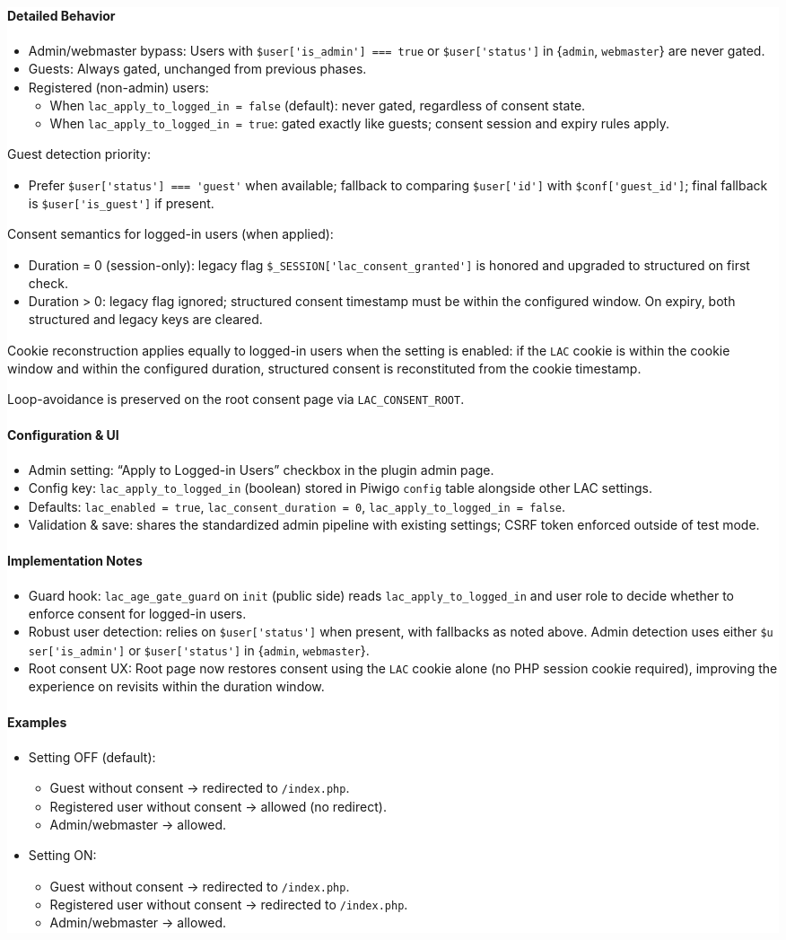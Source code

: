 #### Detailed Behavior

- Admin/webmaster bypass: Users with `$user['is_admin'] === true` or `$user['status']` in {`admin`, `webmaster`} are never gated.
- Guests: Always gated, unchanged from previous phases.
- Registered (non-admin) users:
  - When `lac_apply_to_logged_in = false` (default): never gated, regardless of consent state.
  - When `lac_apply_to_logged_in = true`: gated exactly like guests; consent session and expiry rules apply.

Guest detection priority:

- Prefer `$user['status'] === 'guest'` when available; fallback to comparing `$user['id']` with `$conf['guest_id']`; final fallback is `$user['is_guest']` if present.

Consent semantics for logged-in users (when applied):

- Duration = 0 (session-only): legacy flag `$_SESSION['lac_consent_granted']` is honored and upgraded to structured on first check.
- Duration > 0: legacy flag ignored; structured consent timestamp must be within the configured window. On expiry, both structured and legacy keys are cleared.

Cookie reconstruction applies equally to logged-in users when the setting is enabled: if the `LAC` cookie is within the cookie window and within the configured duration, structured consent is reconstituted from the cookie timestamp.

Loop-avoidance is preserved on the root consent page via `LAC_CONSENT_ROOT`.

#### Configuration & UI

- Admin setting: “Apply to Logged-in Users” checkbox in the plugin admin page.
- Config key: `lac_apply_to_logged_in` (boolean) stored in Piwigo `config` table alongside other LAC settings.
- Defaults: `lac_enabled = true`, `lac_consent_duration = 0`, `lac_apply_to_logged_in = false`.
- Validation & save: shares the standardized admin pipeline with existing settings; CSRF token enforced outside of test mode.

#### Implementation Notes

- Guard hook: `lac_age_gate_guard` on `init` (public side) reads `lac_apply_to_logged_in` and user role to decide whether to enforce consent for logged-in users.
- Robust user detection: relies on `$user['status']` when present, with fallbacks as noted above. Admin detection uses either `$user['is_admin']` or `$user['status']` in {`admin`, `webmaster`}.
- Root consent UX: Root page now restores consent using the `LAC` cookie alone (no PHP session cookie required), improving the experience on revisits within the duration window.

#### Examples

- Setting OFF (default):

  - Guest without consent → redirected to `/index.php`.
  - Registered user without consent → allowed (no redirect).
  - Admin/webmaster → allowed.

- Setting ON:
  - Guest without consent → redirected to `/index.php`.
  - Registered user without consent → redirected to `/index.php`.
  - Admin/webmaster → allowed.
